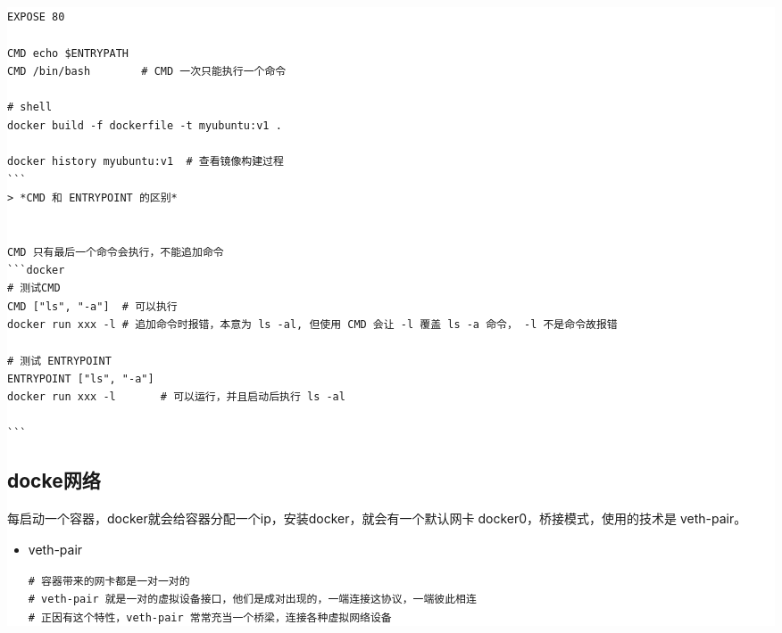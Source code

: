     EXPOSE 80 

    CMD echo $ENTRYPATH
    CMD /bin/bash        # CMD 一次只能执行一个命令

    # shell
    docker build -f dockerfile -t myubuntu:v1 .

    docker history myubuntu:v1  # 查看镜像构建过程
    ```
    > *CMD 和 ENTRYPOINT 的区别*  
    

    CMD 只有最后一个命令会执行，不能追加命令
    ```docker
    # 测试CMD
    CMD ["ls", "-a"]  # 可以执行
    docker run xxx -l # 追加命令时报错，本意为 ls -al, 但使用 CMD 会让 -l 覆盖 ls -a 命令， -l 不是命令故报错

    # 测试 ENTRYPOINT
    ENTRYPOINT ["ls", "-a"]
    docker run xxx -l       # 可以运行，并且启动后执行 ls -al

    ```

     
  
 ## **docke网络**
  每启动一个容器，docker就会给容器分配一个ip，安装docker，就会有一个默认网卡 docker0，桥接模式，使用的技术是 veth-pair。
- veth-pair

    ```shell
    # 容器带来的网卡都是一对一对的
    # veth-pair 就是一对的虚拟设备接口，他们是成对出现的，一端连接这协议，一端彼此相连
    # 正因有这个特性，veth-pair 常常充当一个桥梁，连接各种虚拟网络设备
    ```